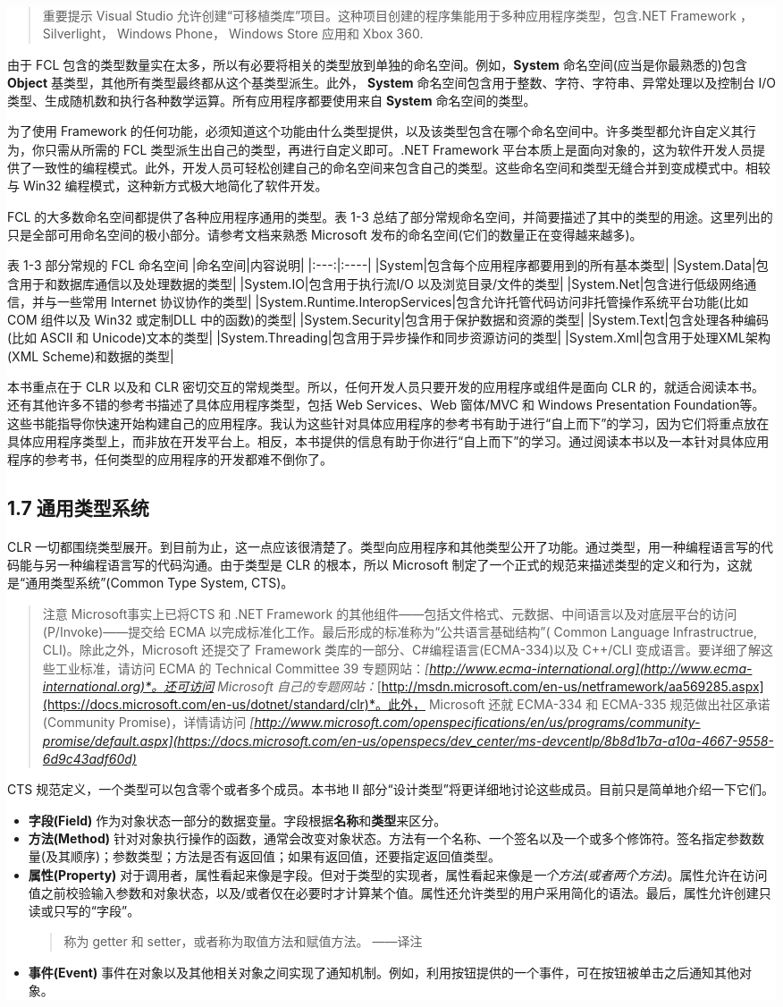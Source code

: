 > 重要提示 Visual Studio 允许创建“可移植类库”项目。这种项目创建的程序集能用于多种应用程序类型，包含.NET Framework ，Silverlight， Windows Phone， Windows Store 应用和 Xbox 360.

由于 FCL 包含的类型数量实在太多，所以有必要将相关的类型放到单独的命名空间。例如，**System**  命名空间(应当是你最熟悉的)包含 **Object** 基类型，其他所有类型最终都从这个基类型派生。此外， **System** 命名空间包含用于整数、字符、字符串、异常处理以及控制台 I/O 类型、生成随机数和执行各种数学运算。所有应用程序都要使用来自 **System** 命名空间的类型。

为了使用 Framework 的任何功能，必须知道这个功能由什么类型提供，以及该类型包含在哪个命名空间中。许多类型都允许自定义其行为，你只需从所需的 FCL 类型派生出自己的类型，再进行自定义即可。.NET Framework 平台本质上是面向对象的，这为软件开发人员提供了一致性的编程模式。此外，开发人员可轻松创建自己的命名空间来包含自己的类型。这些命名空间和类型无缝合并到变成模式中。相较与 Win32 编程模式，这种新方式极大地简化了软件开发。

FCL 的大多数命名空间都提供了各种应用程序通用的类型。表 1-3 总结了部分常规命名空间，并简要描述了其中的类型的用途。这里列出的只是全部可用命名空间的极小部分。请参考文档来熟悉 Microsoft 发布的命名空间(它们的数量正在变得越来越多)。

表 1-3 部分常规的 FCL 命名空间
|命名空间|内容说明|
|:---:|:----|
|System|包含每个应用程序都要用到的所有基本类型|
|System.Data|包含用于和数据库通信以及处理数据的类型|
|System.IO|包含用于执行流I/O 以及浏览目录/文件的类型|
|System.Net|包含进行低级网络通信，并与一些常用 Internet 协议协作的类型|
|System.Runtime.InteropServices|包含允许托管代码访问非托管操作系统平台功能(比如 COM 组件以及 Win32 或定制DLL 中的函数)的类型|
|System.Security|包含用于保护数据和资源的类型|
|System.Text|包含处理各种编码(比如 ASCII 和 Unicode)文本的类型|
|System.Threading|包含用于异步操作和同步资源访问的类型|
|System.Xml|包含用于处理XML架构(XML Scheme)和数据的类型|

本书重点在于 CLR 以及和 CLR 密切交互的常规类型。所以，任何开发人员只要开发的应用程序或组件是面向 CLR 的，就适合阅读本书。还有其他许多不错的参考书描述了具体应用程序类型，包括 Web Services、Web 窗体/MVC 和 Windows Presentation Foundation等。这些书能指导你快速开始构建自己的应用程序。我认为这些针对具体应用程序的参考书有助于进行“自上而下”的学习，因为它们将重点放在具体应用程序类型上，而非放在开发平台上。相反，本书提供的信息有助于你进行“自上而下”的学习。通过阅读本书以及一本针对具体应用程序的参考书，任何类型的应用程序的开发都难不倒你了。

## <a name="1_7">1.7 通用类型系统</a>

CLR 一切都围绕类型展开。到目前为止，这一点应该很清楚了。类型向应用程序和其他类型公开了功能。通过类型，用一种编程语言写的代码能与另一种编程语言写的代码沟通。由于类型是 CLR 的根本，所以 Microsoft 制定了一个正式的规范来描述类型的定义和行为，这就是“通用类型系统”(Common Type System, CTS)。

> 注意 Microsoft事实上已将CTS 和 .NET Framework 的其他组件——包括文件格式、元数据、中间语言以及对底层平台的访问(P/Invoke)——提交给 ECMA 以完成标准化工作。最后形成的标准称为“公共语言基础结构”( Common Language Infrastructrue, CLI)。除此之外，Microsoft 还提交了 Framework 类库的一部分、C#编程语言(ECMA-334)以及 C++/CLI 变成语言。要详细了解这些工业标准，请访问 ECMA 的 Technical Committee 39 专题网站：*[http://www.ecma-international.org](http://www.ecma-international.org)*。还可访问 Microsoft 自己的专题网站：*[http://msdn.microsoft.com/en-us/netframework/aa569285.aspx](https://docs.microsoft.com/en-us/dotnet/standard/clr)*。此外， Microsoft 还就 ECMA-334 和 ECMA-335 规范做出社区承诺(Community Promise)，详情请访问 *[http://www.microsoft.com/openspecifications/en/us/programs/community-promise/default.aspx](https://docs.microsoft.com/en-us/openspecs/dev_center/ms-devcentlp/8b8d1b7a-a10a-4667-9558-6d9c43adf60d)*

CTS 规范定义，一个类型可以包含零个或者多个成员。本书地 II 部分“设计类型”将更详细地讨论这些成员。目前只是简单地介绍一下它们。
* **字段(Field)**
  作为对象状态一部分的数据变量。字段根据**名称**和**类型**来区分。
* **方法(Method)**
  针对对象执行操作的函数，通常会改变对象状态。方法有一个名称、一个签名以及一个或多个修饰符。签名指定参数数量(及其顺序)；参数类型；方法是否有返回值；如果有返回值，还要指定返回值类型。
* **属性(Property)**
  对于调用者，属性看起来像是字段。但对于类型的实现者，属性看起来像是*一个方法(或者两个方法)*。属性允许在访问值之前校验输入参数和对象状态，以及/或者仅在必要时才计算某个值。属性还允许类型的用户采用简化的语法。最后，属性允许创建只读或只写的“字段”。
  > 称为 getter 和 setter，或者称为取值方法和赋值方法。 ——译注
* **事件(Event)**
  事件在对象以及其他相关对象之间实现了通知机制。例如，利用按钮提供的一个事件，可在按钮被单击之后通知其他对象。
